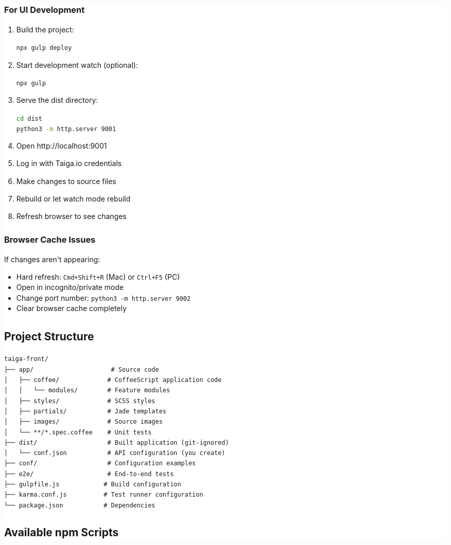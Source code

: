 ### For UI Development

1. Build the project:
   ```bash
   npx gulp deploy
   ```

2. Start development watch (optional):
   ```bash
   npx gulp
   ```

3. Serve the dist directory:
   ```bash
   cd dist
   python3 -m http.server 9001
   ```

4. Open http://localhost:9001
5. Log in with Taiga.io credentials
6. Make changes to source files
7. Rebuild or let watch mode rebuild
8. Refresh browser to see changes

### Browser Cache Issues

If changes aren't appearing:
- Hard refresh: `Cmd+Shift+R` (Mac) or `Ctrl+F5` (PC)
- Open in incognito/private mode
- Change port number: `python3 -m http.server 9002`
- Clear browser cache completely

## Project Structure

```
taiga-front/
├── app/                     # Source code
│   ├── coffee/             # CoffeeScript application code
│   │   └── modules/        # Feature modules
│   ├── styles/             # SCSS styles
│   ├── partials/           # Jade templates
│   ├── images/             # Source images
│   └── **/*.spec.coffee    # Unit tests
├── dist/                   # Built application (git-ignored)
│   └── conf.json           # API configuration (you create)
├── conf/                   # Configuration examples
├── e2e/                    # End-to-end tests
├── gulpfile.js            # Build configuration
├── karma.conf.js          # Test runner configuration
└── package.json           # Dependencies
```

## Available npm Scripts
